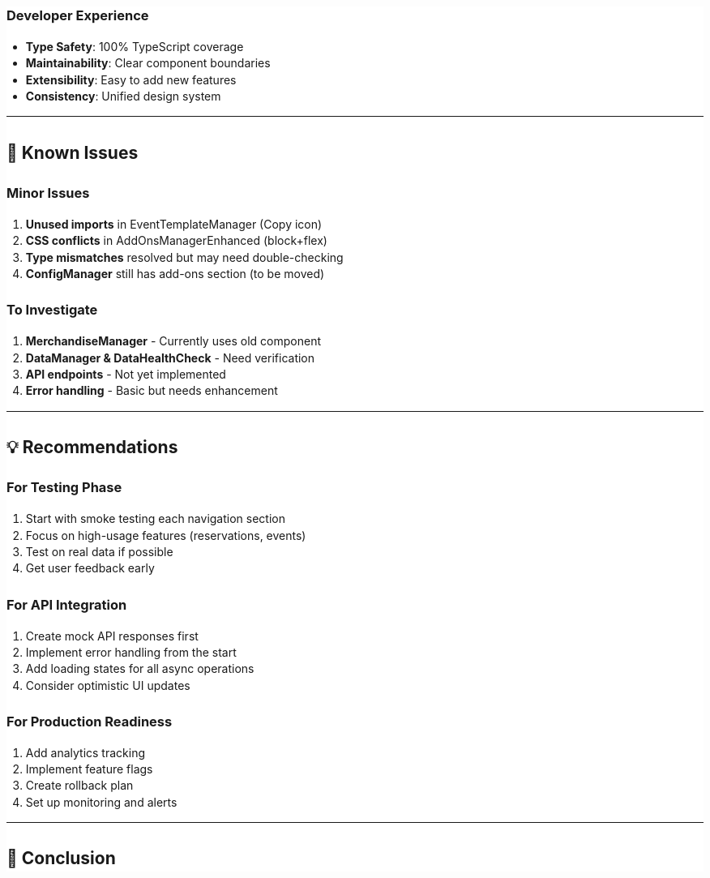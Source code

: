 ### Developer Experience
- **Type Safety**: 100% TypeScript coverage
- **Maintainability**: Clear component boundaries
- **Extensibility**: Easy to add new features
- **Consistency**: Unified design system

---

## 🐛 Known Issues

### Minor Issues
1. **Unused imports** in EventTemplateManager (Copy icon)
2. **CSS conflicts** in AddOnsManagerEnhanced (block+flex)
3. **Type mismatches** resolved but may need double-checking
4. **ConfigManager** still has add-ons section (to be moved)

### To Investigate
1. **MerchandiseManager** - Currently uses old component
2. **DataManager & DataHealthCheck** - Need verification
3. **API endpoints** - Not yet implemented
4. **Error handling** - Basic but needs enhancement

---

## 💡 Recommendations

### For Testing Phase
1. Start with smoke testing each navigation section
2. Focus on high-usage features (reservations, events)
3. Test on real data if possible
4. Get user feedback early

### For API Integration
1. Create mock API responses first
2. Implement error handling from the start
3. Add loading states for all async operations
4. Consider optimistic UI updates

### For Production Readiness
1. Add analytics tracking
2. Implement feature flags
3. Create rollback plan
4. Set up monitoring and alerts

---

## 📝 Conclusion
